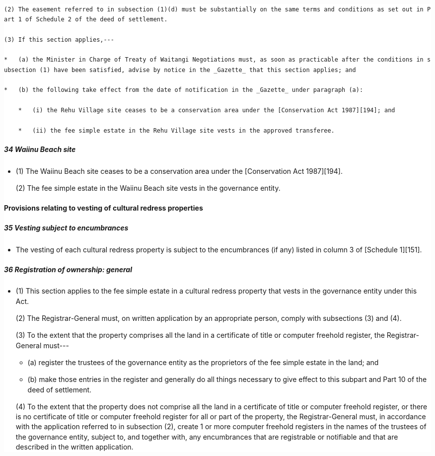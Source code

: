     (2) The easement referred to in subsection (1)(d) must be substantially on the same terms and conditions as set out in Part 1 of Schedule 2 of the deed of settlement.
    
    (3) If this section applies,---
        
    *   (a) the Minister in Charge of Treaty of Waitangi Negotiations must, as soon as practicable after the conditions in subsection (1) have been satisfied, advise by notice in the _Gazette_ that this section applies; and
    
    *   (b) the following take effect from the date of notification in the _Gazette_ under paragraph (a):
            
        *   (i) the Rehu Village site ceases to be a conservation area under the [Conservation Act 1987][194]; and
        
        *   (ii) the fee simple estate in the Rehu Village site vests in the approved transferee.
        
        
    
    

##### 34 Waiinu Beach site
    
*   (1) The Waiinu Beach site ceases to be a conservation area under the [Conservation Act 1987][194].
    
    (2) The fee simple estate in the Waiinu Beach site vests in the governance entity.

#### Provisions relating to vesting of cultural redress properties

##### 35 Vesting subject to encumbrances
    
*   The vesting of each cultural redress property is subject to the encumbrances (if any) listed in column 3 of [Schedule 1][151].

##### 36 Registration of ownership: general
    
*   (1) This section applies to the fee simple estate in a cultural redress property that vests in the governance entity under this Act.
    
    (2) The Registrar-General must, on written application by an appropriate person, comply with subsections (3) and (4).
    
    (3) To the extent that the property comprises all the land in a certificate of title or computer freehold register, the Registrar-General must---
        
    *   (a) register the trustees of the governance entity as the proprietors of the fee simple estate in the land; and
    
    *   (b) make those entries in the register and generally do all things necessary to give effect to this subpart and Part 10 of the deed of settlement.
    
    (4) To the extent that the property does not comprise all the land in a certificate of title or computer freehold register, or there is no certificate of title or computer freehold register for all or part of the property, the Registrar-General must, in accordance with the application referred to in subsection (2), create 1 or more computer freehold registers in the names of the trustees of the governance entity, subject to, and together with, any encumbrances that are registrable or notifiable and that are described in the written application.
    